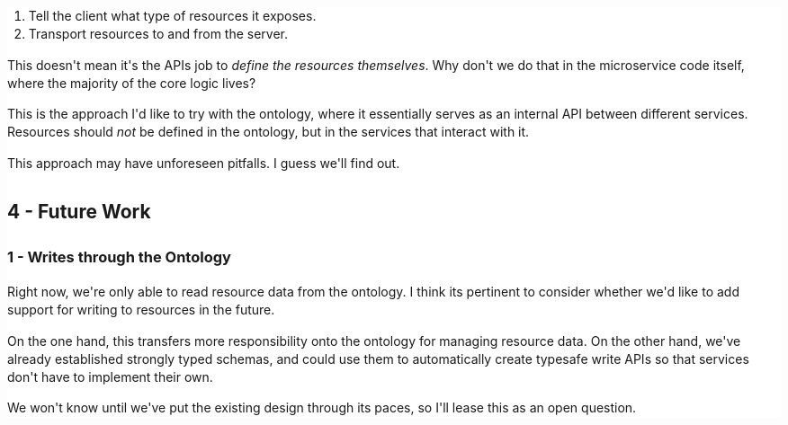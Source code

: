 1. Tell the client what type of resources it exposes.
2. Transport resources to and from the server.

This doesn't mean it's the APIs job to *define the resources themselves*. Why
don't we do that in the microservice code itself, where the majority of the core
logic lives?

This is the approach I'd like to try with the ontology, where it essentially
serves as an internal API between different services. Resources should *not* be
defined in the ontology, but in the services that interact with it.

This approach may have unforeseen pitfalls. I guess we'll find out.

## 4 - Future Work

### 1 - Writes through the Ontology

Right now, we're only able to read resource data from the ontology. I think its
pertinent to consider whether we'd like to add support for writing to resources
in the future.

On the one hand, this transfers more responsibility onto the ontology for
managing resource data. On the other hand, we've already established strongly
typed schemas, and could use them to automatically create typesafe write APIs so
that services don't have to implement their own.

We won't know until we've put the existing design through its paces, so I'll
lease this as an open question. 
